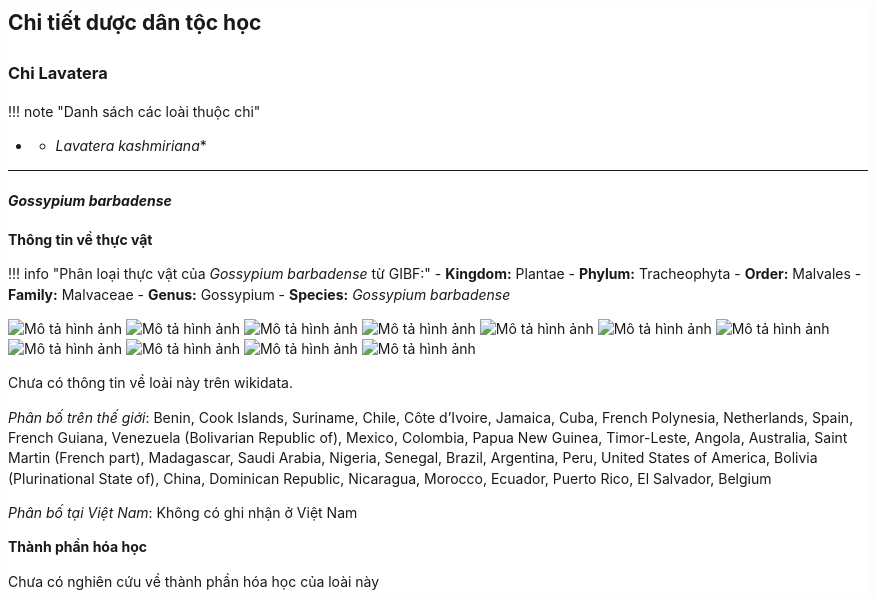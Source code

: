 ## Chi tiết dược dân tộc học


### Chi Lavatera

!!! note "Danh sách các loài thuộc chi"
    
*	 - *Lavatera kashmiriana**

---      
#### *Gossypium barbadense*
**Thông tin về thực vật**

!!! info "Phân loại thực vật của *Gossypium barbadense* từ GIBF:"
    - **Kingdom:** Plantae
    - **Phylum:** Tracheophyta
    - **Order:** Malvales
    - **Family:** Malvaceae
    - **Genus:** Gossypium
    - **Species:** *Gossypium barbadense*

<img src="https://inaturalist-open-data.s3.amazonaws.com/photos/353268574/original.jpeg" alt="Mô tả hình ảnh" width="100" height="100">
<img src="https://inaturalist-open-data.s3.amazonaws.com/photos/353268575/original.jpeg" alt="Mô tả hình ảnh" width="100" height="100">
<img src="https://inaturalist-open-data.s3.amazonaws.com/photos/358982128/original.jpeg" alt="Mô tả hình ảnh" width="100" height="100">
<img src="https://inaturalist-open-data.s3.amazonaws.com/photos/358982146/original.jpeg" alt="Mô tả hình ảnh" width="100" height="100">
<img src="https://inaturalist-open-data.s3.amazonaws.com/photos/358982140/original.jpeg" alt="Mô tả hình ảnh" width="100" height="100">
<img src="https://inaturalist-open-data.s3.amazonaws.com/photos/358982053/original.jpeg" alt="Mô tả hình ảnh" width="100" height="100">
<img src="https://inaturalist-open-data.s3.amazonaws.com/photos/370742393/original.jpeg" alt="Mô tả hình ảnh" width="100" height="100">
<img src="https://inaturalist-open-data.s3.amazonaws.com/photos/373530555/original.jpeg" alt="Mô tả hình ảnh" width="100" height="100">
<img src="https://inaturalist-open-data.s3.amazonaws.com/photos/373530579/original.jpeg" alt="Mô tả hình ảnh" width="100" height="100">
<img src="https://inaturalist-open-data.s3.amazonaws.com/photos/374486523/original.jpg" alt="Mô tả hình ảnh" width="100" height="100">
<img src="https://inaturalist-open-data.s3.amazonaws.com/photos/374486342/original.jpg" alt="Mô tả hình ảnh" width="100" height="100"> 

Chưa có thông tin về loài này trên wikidata.

*Phân bố trên thế giới*: Benin, Cook Islands, Suriname, Chile, Côte d’Ivoire, Jamaica, Cuba, French Polynesia, Netherlands, Spain, French Guiana, Venezuela (Bolivarian Republic of), Mexico, Colombia, Papua New Guinea, Timor-Leste, Angola, Australia, Saint Martin (French part), Madagascar, Saudi Arabia, Nigeria, Senegal, Brazil, Argentina, Peru, United States of America, Bolivia (Plurinational State of), China, Dominican Republic, Nicaragua, Morocco, Ecuador, Puerto Rico, El Salvador, Belgium

*Phân bố tại Việt Nam*: Không có ghi nhận ở Việt Nam

**Thành phần hóa học**
        

Chưa có nghiên cứu về thành phần hóa học của loài này
